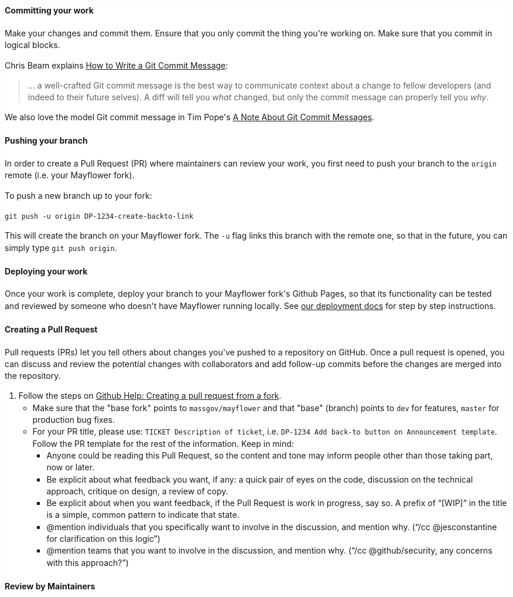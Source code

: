 #### Committing your work

Make your changes and commit them.  Ensure that you only commit the thing you're working on.  Make sure that you commit in logical blocks.
 
Chris Beam explains  [How to Write a Git Commit Message](https://chris.beams.io/posts/git-commit/):
>  ... a well-crafted Git commit message is the best way to communicate context about a change to fellow developers (and indeed to their future selves). A diff will tell you *what* changed, but only the commit message can properly tell you *why*.

We also love the model Git commit message in Tim Pope's [A Note About Git Commit Messages](http://tbaggery.com/2008/04/19/a-note-about-git-commit-messages.html).

#### Pushing your branch
In order to create a Pull Request (PR) where maintainers can review your work, you first need to push your branch to the `origin` remote (i.e. your Mayflower fork).

To push a new branch up to your fork:

```
git push -u origin DP-1234-create-backto-link
```

This will create the branch on your Mayflower fork. The `-u` flag links this branch with the remote one, so that in the future, you can simply type `git push origin`.

#### Deploying your work

Once your work is complete, deploy your branch to your Mayflower fork's Github Pages, so that its functionality can be tested and reviewed by someone who doesn't have Mayflower running locally.  See [our deployment docs](../docs/deploy.md#developer-deployment) for step by step instructions.

#### Creating a Pull Request
Pull requests (PRs) let you tell others about changes you've pushed to a repository on GitHub. Once a pull request is opened, you can discuss and review the potential changes with collaborators and add follow-up commits before the changes are merged into the repository.  

1. Follow the steps on [Github Help: Creating a pull request from a fork](https://help.github.com/articles/creating-a-pull-request-from-a-fork/).
    - Make sure that the "base fork" points to `massgov/mayflower` and that "base" (branch) points to `dev` for features, `master` for production bug fixes.
    - For your PR title, please use: `TICKET Description of ticket`, i.e. `DP-1234 Add back-to button on Announcement template`.  Follow the PR template for the rest of the information.  Keep in mind:
        - Anyone could be reading this Pull Request, so the content and tone may inform people other than those taking part, now or later.
        - Be explicit about what feedback you want, if any: a quick pair of eyes on the code, discussion on the technical approach, critique on design, a review of copy.
        - Be explicit about when you want feedback, if the Pull Request is work in progress, say so. A prefix of “[WIP]” in the title is a simple, common pattern to indicate that state.
        - @mention individuals that you specifically want to involve in the discussion, and mention why. (“/cc @jesconstantine for clarification on this logic”)
        - @mention teams that you want to involve in the discussion, and mention why. (“/cc @github/security, any concerns with this approach?”)

#### Review by Maintainers
